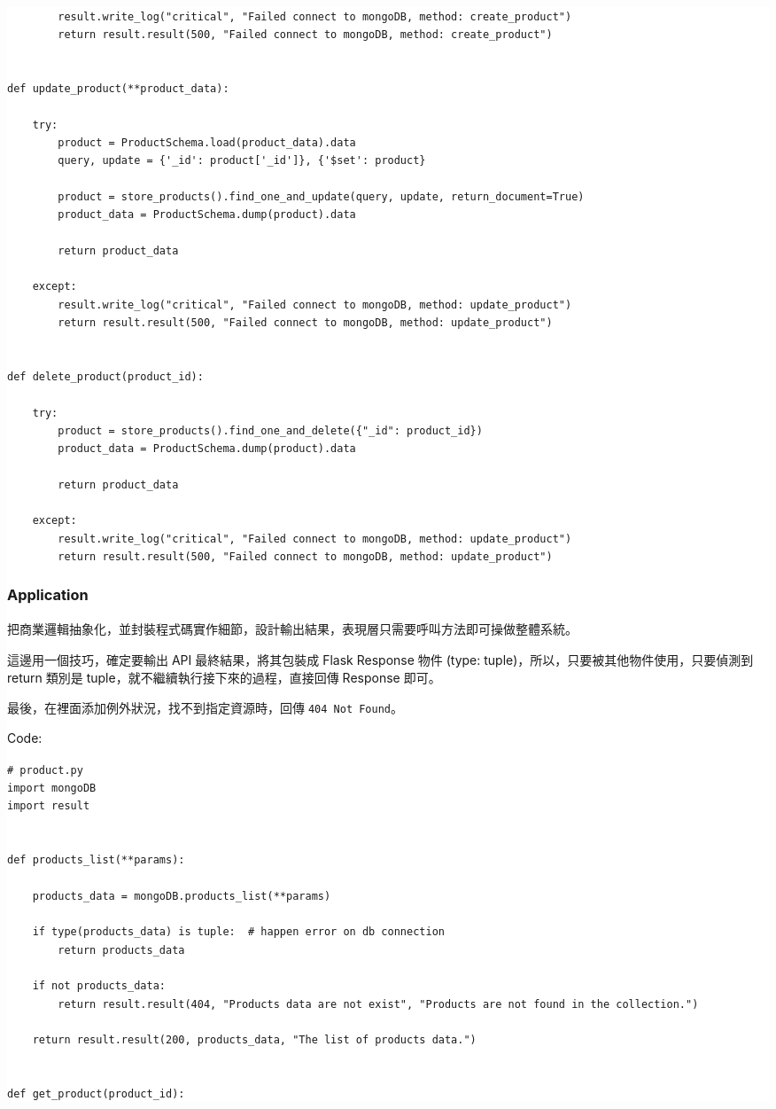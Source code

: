 ```python=
        result.write_log("critical", "Failed connect to mongoDB, method: create_product")
        return result.result(500, "Failed connect to mongoDB, method: create_product")


def update_product(**product_data):

    try:
        product = ProductSchema.load(product_data).data
        query, update = {'_id': product['_id']}, {'$set': product}

        product = store_products().find_one_and_update(query, update, return_document=True)
        product_data = ProductSchema.dump(product).data

        return product_data

    except:
        result.write_log("critical", "Failed connect to mongoDB, method: update_product")
        return result.result(500, "Failed connect to mongoDB, method: update_product")


def delete_product(product_id):

    try:
        product = store_products().find_one_and_delete({"_id": product_id})
        product_data = ProductSchema.dump(product).data

        return product_data

    except:
        result.write_log("critical", "Failed connect to mongoDB, method: update_product")
        return result.result(500, "Failed connect to mongoDB, method: update_product")
```

### Application

把商業邏輯抽象化，並封裝程式碼實作細節，設計輸出結果，表現層只需要呼叫方法即可操做整體系統。

這邊用一個技巧，確定要輸出 API 最終結果，將其包裝成 Flask Response 物件 (type: tuple)，所以，只要被其他物件使用，只要偵測到 return 類別是 tuple，就不繼續執行接下來的過程，直接回傳 Response 即可。

最後，在裡面添加例外狀況，找不到指定資源時，回傳 ```404 Not Found```。

Code:

```python=
# product.py
import mongoDB
import result


def products_list(**params):

    products_data = mongoDB.products_list(**params)

    if type(products_data) is tuple:  # happen error on db connection
        return products_data

    if not products_data:
        return result.result(404, "Products data are not exist", "Products are not found in the collection.")

    return result.result(200, products_data, "The list of products data.")


def get_product(product_id):
```